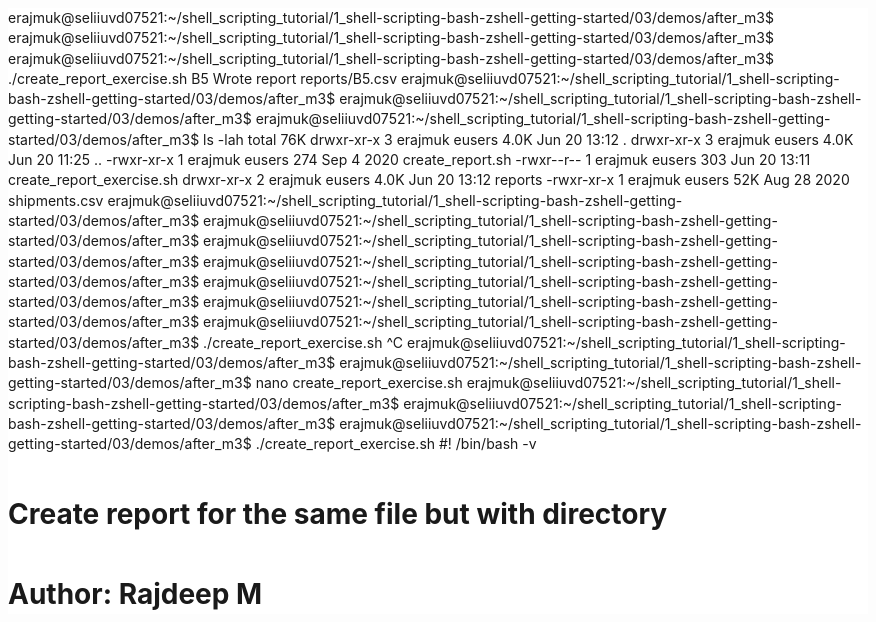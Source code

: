 erajmuk@seliiuvd07521:~/shell_scripting_tutorial/1_shell-scripting-bash-zshell-getting-started/03/demos/after_m3$ 
erajmuk@seliiuvd07521:~/shell_scripting_tutorial/1_shell-scripting-bash-zshell-getting-started/03/demos/after_m3$ 
erajmuk@seliiuvd07521:~/shell_scripting_tutorial/1_shell-scripting-bash-zshell-getting-started/03/demos/after_m3$ ./create_report_exercise.sh B5
Wrote report reports/B5.csv
erajmuk@seliiuvd07521:~/shell_scripting_tutorial/1_shell-scripting-bash-zshell-getting-started/03/demos/after_m3$ 
erajmuk@seliiuvd07521:~/shell_scripting_tutorial/1_shell-scripting-bash-zshell-getting-started/03/demos/after_m3$ 
erajmuk@seliiuvd07521:~/shell_scripting_tutorial/1_shell-scripting-bash-zshell-getting-started/03/demos/after_m3$ ls -lah
total 76K
drwxr-xr-x 3 erajmuk eusers 4.0K Jun 20 13:12 .
drwxr-xr-x 3 erajmuk eusers 4.0K Jun 20 11:25 ..
-rwxr-xr-x 1 erajmuk eusers  274 Sep  4  2020 create_report.sh
-rwxr--r-- 1 erajmuk eusers  303 Jun 20 13:11 create_report_exercise.sh
drwxr-xr-x 2 erajmuk eusers 4.0K Jun 20 13:12 reports
-rwxr-xr-x 1 erajmuk eusers  52K Aug 28  2020 shipments.csv
erajmuk@seliiuvd07521:~/shell_scripting_tutorial/1_shell-scripting-bash-zshell-getting-started/03/demos/after_m3$ 
erajmuk@seliiuvd07521:~/shell_scripting_tutorial/1_shell-scripting-bash-zshell-getting-started/03/demos/after_m3$ 
erajmuk@seliiuvd07521:~/shell_scripting_tutorial/1_shell-scripting-bash-zshell-getting-started/03/demos/after_m3$ 
erajmuk@seliiuvd07521:~/shell_scripting_tutorial/1_shell-scripting-bash-zshell-getting-started/03/demos/after_m3$ 
erajmuk@seliiuvd07521:~/shell_scripting_tutorial/1_shell-scripting-bash-zshell-getting-started/03/demos/after_m3$ 
erajmuk@seliiuvd07521:~/shell_scripting_tutorial/1_shell-scripting-bash-zshell-getting-started/03/demos/after_m3$ 
erajmuk@seliiuvd07521:~/shell_scripting_tutorial/1_shell-scripting-bash-zshell-getting-started/03/demos/after_m3$ ./create_report_exercise.sh
^C
erajmuk@seliiuvd07521:~/shell_scripting_tutorial/1_shell-scripting-bash-zshell-getting-started/03/demos/after_m3$ 
erajmuk@seliiuvd07521:~/shell_scripting_tutorial/1_shell-scripting-bash-zshell-getting-started/03/demos/after_m3$ nano create_report_exercise.sh
erajmuk@seliiuvd07521:~/shell_scripting_tutorial/1_shell-scripting-bash-zshell-getting-started/03/demos/after_m3$ 
erajmuk@seliiuvd07521:~/shell_scripting_tutorial/1_shell-scripting-bash-zshell-getting-started/03/demos/after_m3$ 
erajmuk@seliiuvd07521:~/shell_scripting_tutorial/1_shell-scripting-bash-zshell-getting-started/03/demos/after_m3$ ./create_report_exercise.sh
#! /bin/bash -v

# Create report for the same file but with directory
# Author: Rajdeep M
